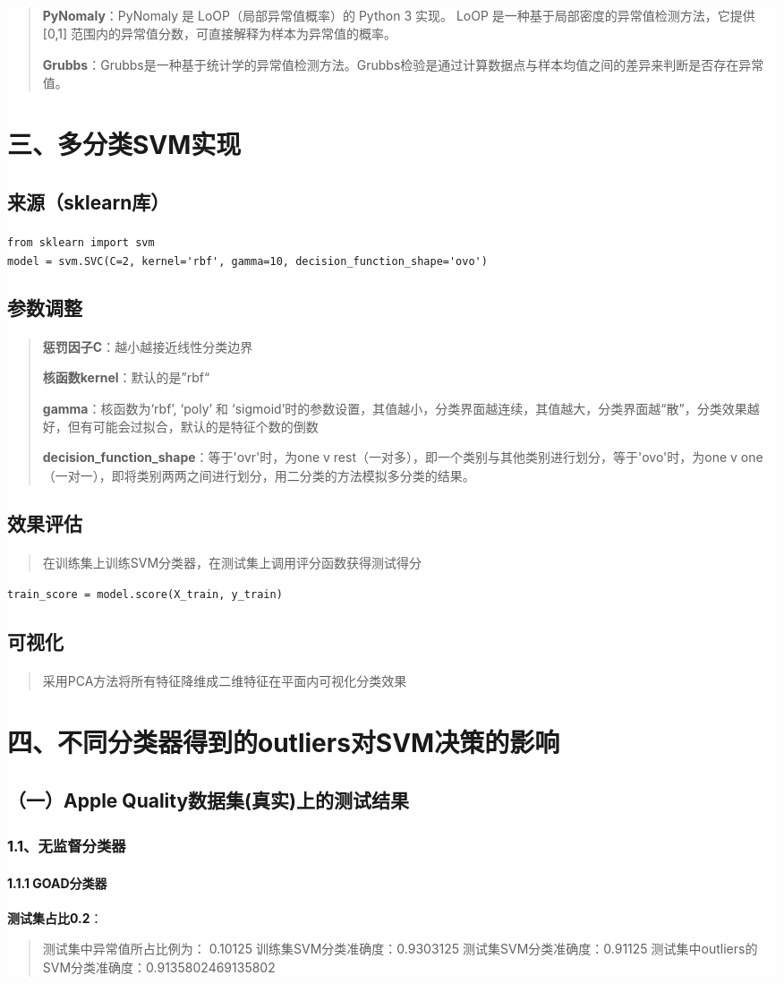 > **PyNomaly**：PyNomaly 是 LoOP（局部异常值概率）的 Python 3 实现。 LoOP 是一种基于局部密度的异常值检测方法，它提供 [0,1] 范围内的异常值分数，可直接解释为样本为异常值的概率。
>
> **Grubbs**：Grubbs是一种基于统计学的异常值检测方法。Grubbs检验是通过计算数据点与样本均值之间的差异来判断是否存在异常值。

# 三、多分类SVM实现

## 来源（sklearn库）

```
from sklearn import svm
model = svm.SVC(C=2, kernel='rbf', gamma=10, decision_function_shape='ovo')
```

## 参数调整

> **惩罚因子C**：越小越接近线性分类边界
>
> **核函数kernel**：默认的是”rbf“
>
> **gamma**：核函数为‘rbf’, ‘poly’ 和 ‘sigmoid’时的参数设置，其值越小，分类界面越连续，其值越大，分类界面越“散”，分类效果越好，但有可能会过拟合，默认的是特征个数的倒数
>
> **decision_function_shape**：等于'ovr'时，为one v rest（一对多），即一个类别与其他类别进行划分，等于'ovo'时，为one v one（一对一），即将类别两两之间进行划分，用二分类的方法模拟多分类的结果。

## 效果评估

> 在训练集上训练SVM分类器，在测试集上调用评分函数获得测试得分

```
train_score = model.score(X_train, y_train)
```

## 可视化

> 采用PCA方法将所有特征降维成二维特征在平面内可视化分类效果

# 四、不同分类器得到的outliers对SVM决策的影响

## （一）Apple Quality数据集(真实)上的测试结果

### 1.1、无监督分类器

#### 1.1.1 GOAD分类器

**测试集占比0.2**：

> 测试集中异常值所占比例为： 0.10125
> 训练集SVM分类准确度：0.9303125
> 测试集SVM分类准确度：0.91125
> 测试集中outliers的SVM分类准确度：0.9135802469135802
